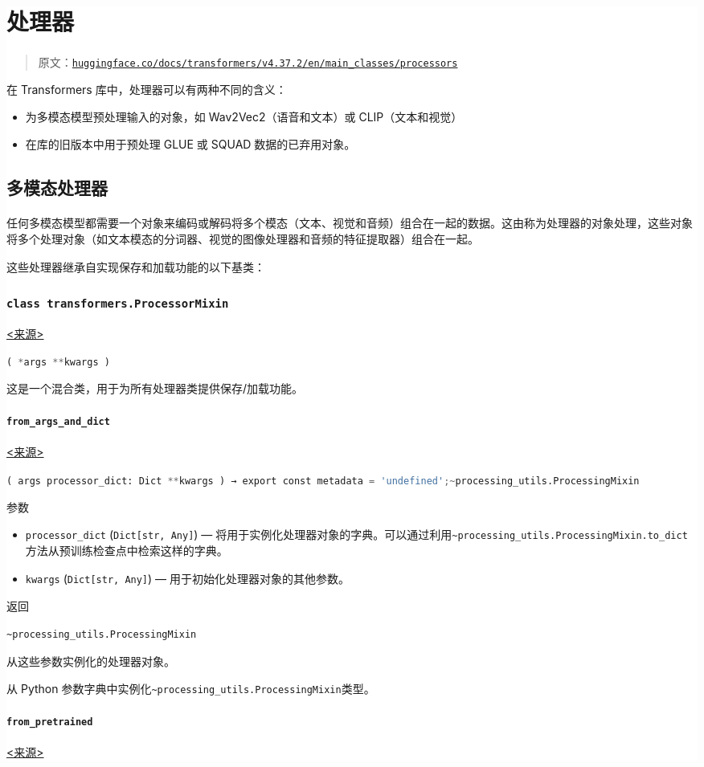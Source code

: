 # 处理器

> 原文：[`huggingface.co/docs/transformers/v4.37.2/en/main_classes/processors`](https://huggingface.co/docs/transformers/v4.37.2/en/main_classes/processors)

在 Transformers 库中，处理器可以有两种不同的含义：

+   为多模态模型预处理输入的对象，如 Wav2Vec2（语音和文本）或 CLIP（文本和视觉）

+   在库的旧版本中用于预处理 GLUE 或 SQUAD 数据的已弃用对象。

## 多模态处理器

任何多模态模型都需要一个对象来编码或解码将多个模态（文本、视觉和音频）组合在一起的数据。这由称为处理器的对象处理，这些对象将多个处理对象（如文本模态的分词器、视觉的图像处理器和音频的特征提取器）组合在一起。

这些处理器继承自实现保存和加载功能的以下基类：

### `class transformers.ProcessorMixin`

[<来源>](https://github.com/huggingface/transformers/blob/v4.37.2/src/transformers/processing_utils.py#L56)

```py
( *args **kwargs )
```

这是一个混合类，用于为所有处理器类提供保存/加载功能。

#### `from_args_and_dict`

[<来源>](https://github.com/huggingface/transformers/blob/v4.37.2/src/transformers/processing_utils.py#L365)

```py
( args processor_dict: Dict **kwargs ) → export const metadata = 'undefined';~processing_utils.ProcessingMixin
```

参数

+   `processor_dict` (`Dict[str, Any]`) — 将用于实例化处理器对象的字典。可以通过利用`~processing_utils.ProcessingMixin.to_dict`方法从预训练检查点中检索这样的字典。

+   `kwargs` (`Dict[str, Any]`) — 用于初始化处理器对象的其他参数。

返回

`~processing_utils.ProcessingMixin`

从这些参数实例化的处理器对象。

从 Python 参数字典中实例化`~processing_utils.ProcessingMixin`类型。

#### `from_pretrained`

[<来源>](https://github.com/huggingface/transformers/blob/v4.37.2/src/transformers/processing_utils.py#L406)
